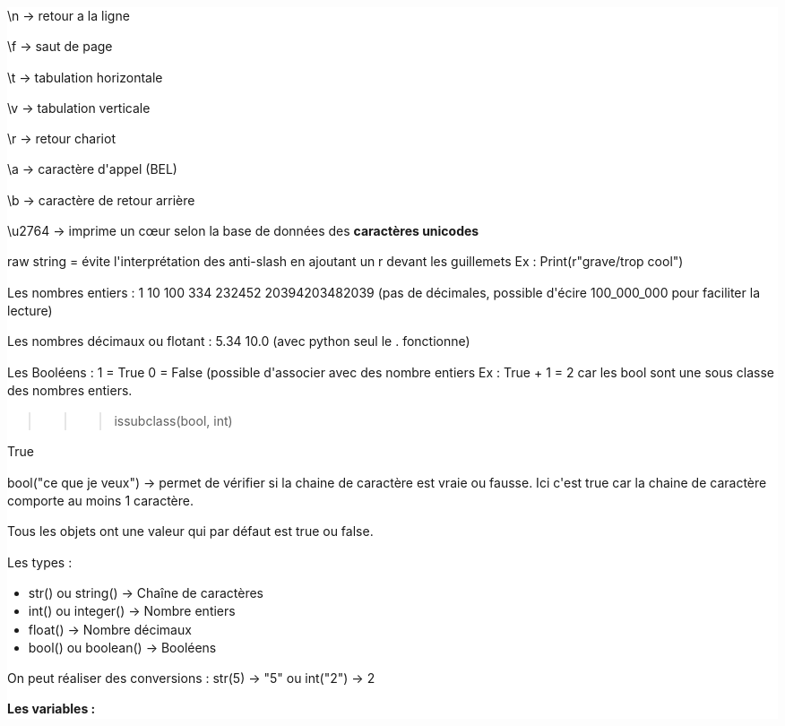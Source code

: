 

\\n -> retour a la ligne

\\f -> saut de page

\\t -> tabulation horizontale

\\v -> tabulation verticale

\\r -> retour chariot

\\a -> caractère d'appel (BEL)

\\b -> caractère de retour arrière



\\u2764 -> imprime un cœur selon la base de données des **caractères unicodes**



raw string = évite l'interprétation des anti-slash en ajoutant un r devant les guillemets Ex : Print(r"grave/trop cool")



Les nombres entiers : 1 10 100 334 232452 20394203482039 (pas de décimales, possible d'écire 100\_000\_000 pour faciliter la lecture)



Les nombres décimaux ou flotant : 5.34 10.0 (avec python seul le . fonctionne)



Les Booléens : 1 = True 0 = False (possible d'associer avec des nombre entiers Ex : True + 1 = 2 car les bool sont une sous classe des nombres entiers.



>>> issubclass(bool, int)

True



bool("ce que je veux") -> permet de vérifier si la chaine de caractère est vraie ou fausse. Ici c'est true car la chaine de caractère comporte au moins 1 caractère.



Tous les objets ont une valeur qui par défaut est true ou false.



Les types :

* str() ou string() -> Chaîne de caractères
* int() ou integer() -> Nombre entiers
* float() -> Nombre décimaux
* bool() ou boolean() -> Booléens



On peut réaliser des conversions : str(5) -> "5" ou int("2") -> 2



**Les variables :**
